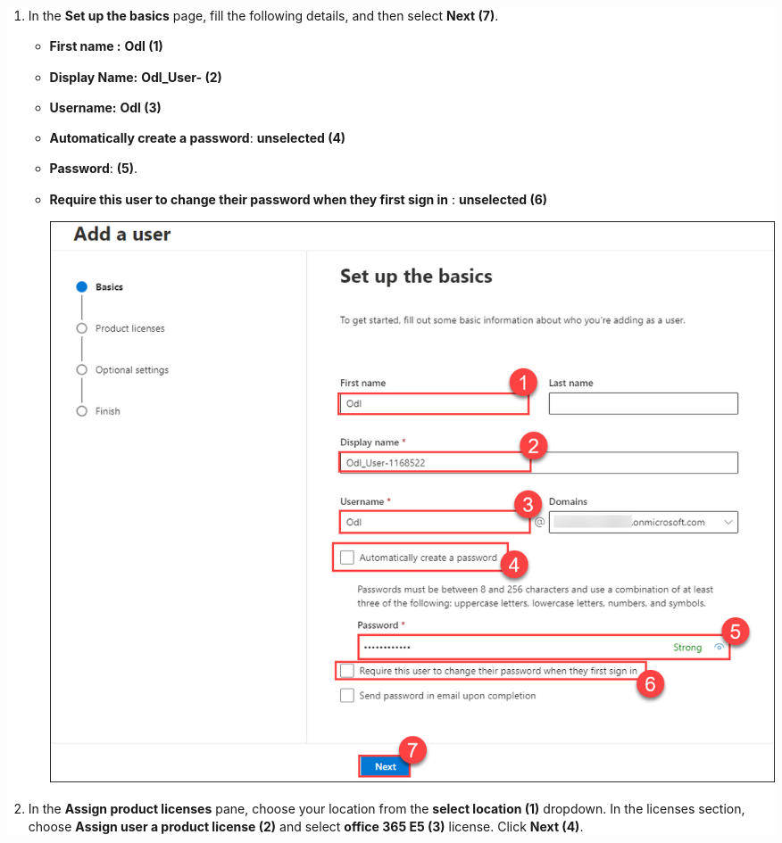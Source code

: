 1. In the **Set up the basics** page, fill the following details, and then select **Next (7)**.

   - **First name :** **Odl (1)**

   - **Display Name:** **Odl_User-<inject key="DeploymentID" enableCopy="false"/> (2)**

   - **Username:** **Odl (3)**
     
   - **Automatically create a password**: **unselected (4)**

   - **Password**: **<inject key="AzureAdUserPassword"></inject> (5)**.

   - **Require this user to change their password when they first sign in** : **unselected (6)**

     ![](Images/MS-900-basics.png)

1. In the  **Assign product licenses**  pane, choose your location from the **select location (1)** dropdown. In the licenses section, choose **Assign user a product license (2)** and select **office 365 E5 (3)** license. Click **Next (4)**.
